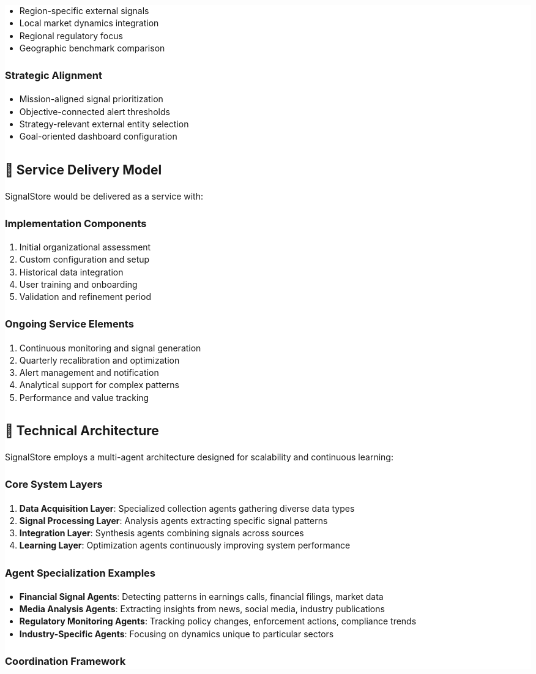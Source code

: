 - Region-specific external signals
- Local market dynamics integration
- Regional regulatory focus
- Geographic benchmark comparison

### Strategic Alignment

- Mission-aligned signal prioritization
- Objective-connected alert thresholds
- Strategy-relevant external entity selection
- Goal-oriented dashboard configuration

## 💼 Service Delivery Model

SignalStore would be delivered as a service with:

### Implementation Components

1. Initial organizational assessment
2. Custom configuration and setup
3. Historical data integration
4. User training and onboarding
5. Validation and refinement period

### Ongoing Service Elements

1. Continuous monitoring and signal generation
2. Quarterly recalibration and optimization
3. Alert management and notification
4. Analytical support for complex patterns
5. Performance and value tracking

## 📐 Technical Architecture

SignalStore employs a multi-agent architecture designed for scalability and continuous learning:

### Core System Layers

1. **Data Acquisition Layer**: Specialized collection agents gathering diverse data types
2. **Signal Processing Layer**: Analysis agents extracting specific signal patterns
3. **Integration Layer**: Synthesis agents combining signals across sources
4. **Learning Layer**: Optimization agents continuously improving system performance

### Agent Specialization Examples

- **Financial Signal Agents**: Detecting patterns in earnings calls, financial filings, market data
- **Media Analysis Agents**: Extracting insights from news, social media, industry publications
- **Regulatory Monitoring Agents**: Tracking policy changes, enforcement actions, compliance trends
- **Industry-Specific Agents**: Focusing on dynamics unique to particular sectors

### Coordination Framework

